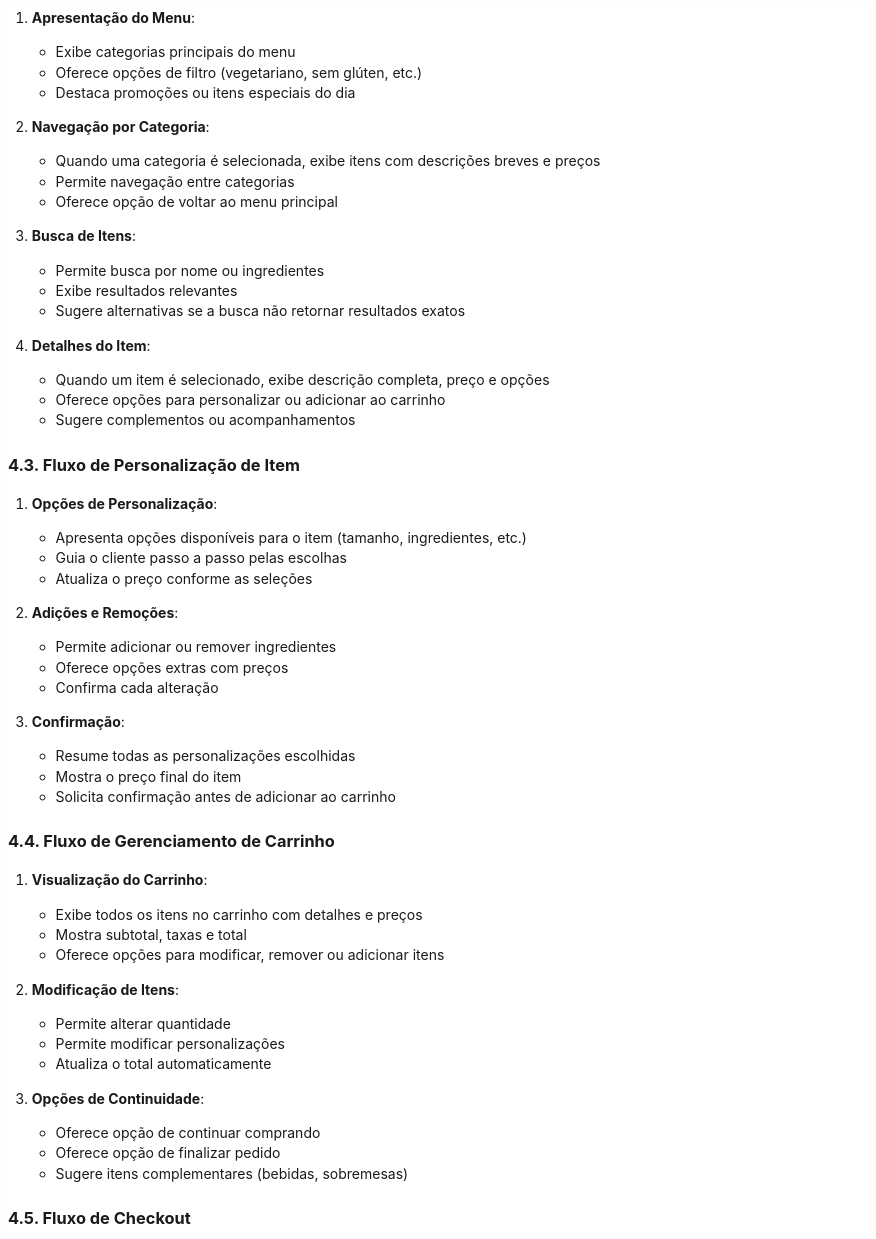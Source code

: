 1. **Apresentação do Menu**:
   - Exibe categorias principais do menu
   - Oferece opções de filtro (vegetariano, sem glúten, etc.)
   - Destaca promoções ou itens especiais do dia

2. **Navegação por Categoria**:
   - Quando uma categoria é selecionada, exibe itens com descrições breves e preços
   - Permite navegação entre categorias
   - Oferece opção de voltar ao menu principal

3. **Busca de Itens**:
   - Permite busca por nome ou ingredientes
   - Exibe resultados relevantes
   - Sugere alternativas se a busca não retornar resultados exatos

4. **Detalhes do Item**:
   - Quando um item é selecionado, exibe descrição completa, preço e opções
   - Oferece opções para personalizar ou adicionar ao carrinho
   - Sugere complementos ou acompanhamentos

### 4.3. Fluxo de Personalização de Item

1. **Opções de Personalização**:
   - Apresenta opções disponíveis para o item (tamanho, ingredientes, etc.)
   - Guia o cliente passo a passo pelas escolhas
   - Atualiza o preço conforme as seleções

2. **Adições e Remoções**:
   - Permite adicionar ou remover ingredientes
   - Oferece opções extras com preços
   - Confirma cada alteração

3. **Confirmação**:
   - Resume todas as personalizações escolhidas
   - Mostra o preço final do item
   - Solicita confirmação antes de adicionar ao carrinho

### 4.4. Fluxo de Gerenciamento de Carrinho

1. **Visualização do Carrinho**:
   - Exibe todos os itens no carrinho com detalhes e preços
   - Mostra subtotal, taxas e total
   - Oferece opções para modificar, remover ou adicionar itens

2. **Modificação de Itens**:
   - Permite alterar quantidade
   - Permite modificar personalizações
   - Atualiza o total automaticamente

3. **Opções de Continuidade**:
   - Oferece opção de continuar comprando
   - Oferece opção de finalizar pedido
   - Sugere itens complementares (bebidas, sobremesas)

### 4.5. Fluxo de Checkout

